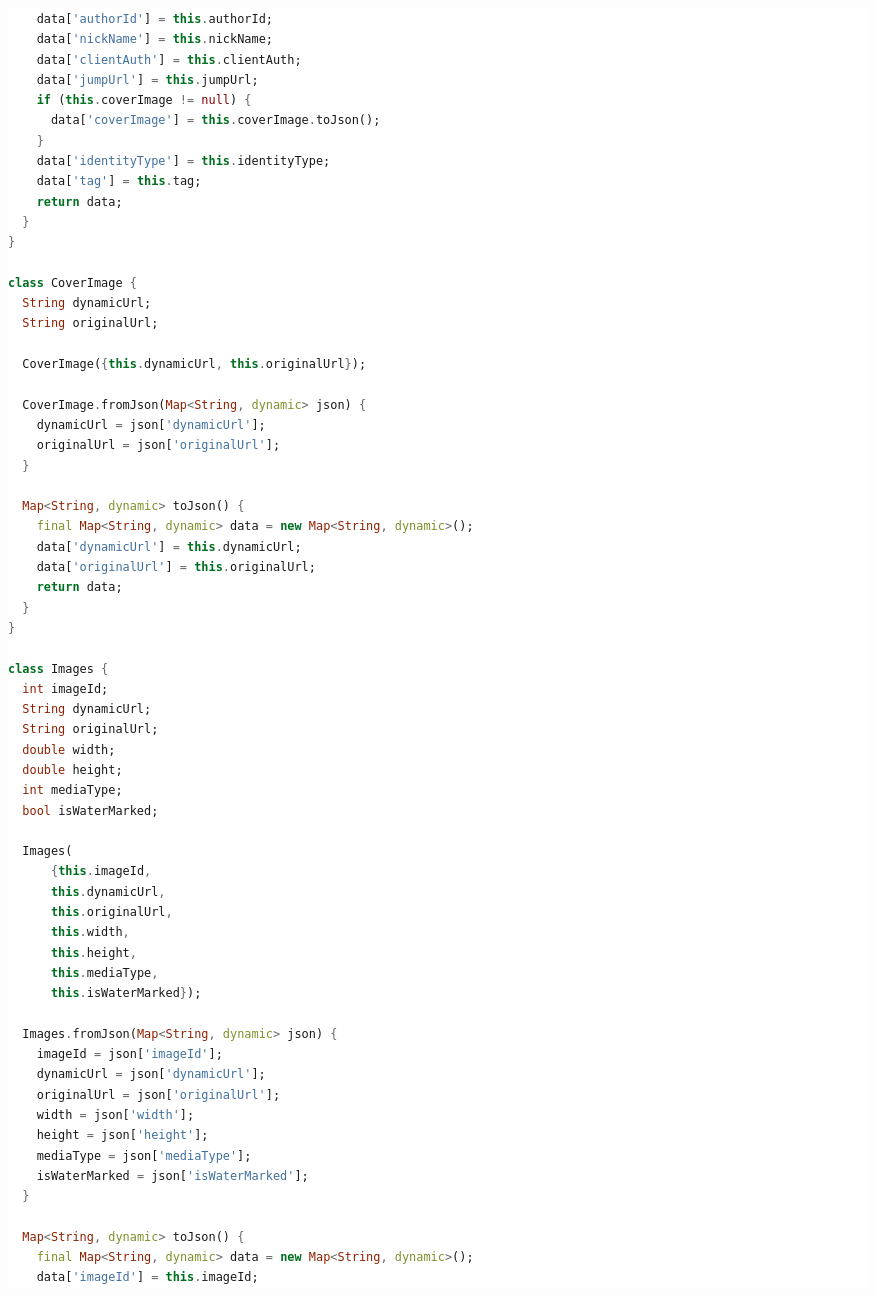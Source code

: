 ```dart
    data['authorId'] = this.authorId;
    data['nickName'] = this.nickName;
    data['clientAuth'] = this.clientAuth;
    data['jumpUrl'] = this.jumpUrl;
    if (this.coverImage != null) {
      data['coverImage'] = this.coverImage.toJson();
    }
    data['identityType'] = this.identityType;
    data['tag'] = this.tag;
    return data;
  }
}

class CoverImage {
  String dynamicUrl;
  String originalUrl;

  CoverImage({this.dynamicUrl, this.originalUrl});

  CoverImage.fromJson(Map<String, dynamic> json) {
    dynamicUrl = json['dynamicUrl'];
    originalUrl = json['originalUrl'];
  }

  Map<String, dynamic> toJson() {
    final Map<String, dynamic> data = new Map<String, dynamic>();
    data['dynamicUrl'] = this.dynamicUrl;
    data['originalUrl'] = this.originalUrl;
    return data;
  }
}

class Images {
  int imageId;
  String dynamicUrl;
  String originalUrl;
  double width;
  double height;
  int mediaType;
  bool isWaterMarked;

  Images(
      {this.imageId,
      this.dynamicUrl,
      this.originalUrl,
      this.width,
      this.height,
      this.mediaType,
      this.isWaterMarked});

  Images.fromJson(Map<String, dynamic> json) {
    imageId = json['imageId'];
    dynamicUrl = json['dynamicUrl'];
    originalUrl = json['originalUrl'];
    width = json['width'];
    height = json['height'];
    mediaType = json['mediaType'];
    isWaterMarked = json['isWaterMarked'];
  }

  Map<String, dynamic> toJson() {
    final Map<String, dynamic> data = new Map<String, dynamic>();
    data['imageId'] = this.imageId;
```